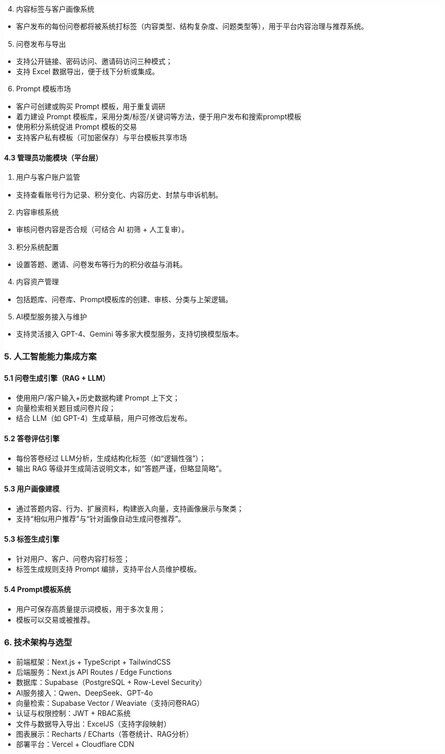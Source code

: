 4. 内容标签与客户画像系统
- 客户发布的每份问卷都将被系统打标签（内容类型、结构复杂度、问题类型等），用于平台内容治理与推荐系统。

5. 问卷发布与导出
- 支持公开链接、密码访问、邀请码访问三种模式；
- 支持 Excel 数据导出，便于线下分析或集成。

6. Prompt 模板市场
- 客户可创建或购买 Prompt 模板，用于重复调研
- 着力建设 Prompt 模板库，采用分类/标签/关键词等方法，便于用户发布和搜索prompt模板
- 使用积分系统促进 Prompt 模板的交易
- 支持客户私有模板（可加密保存）与平台模板共享市场

#### 4.3 管理员功能模块（平台层）
1. 用户与客户账户监管
- 支持查看账号行为记录、积分变化、内容历史、封禁与申诉机制。

2. 内容审核系统
- 审核问卷内容是否合规（可结合 AI 初筛 + 人工复审）。

3. 积分系统配置
- 设置答题、邀请、问卷发布等行为的积分收益与消耗。

4. 内容资产管理
- 包括题库、问卷库、Prompt模板库的创建、审核、分类与上架逻辑。

5. AI模型服务接入与维护
- 支持灵活接入 GPT-4、Gemini 等多家大模型服务，支持切换模型版本。


### 5. 人工智能能力集成方案
#### 5.1 问卷生成引擎（RAG + LLM）
- 使用用户/客户输入+历史数据构建 Prompt 上下文；
- 向量检索相关题目或问卷片段；
- 结合 LLM（如 GPT-4）生成草稿，用户可修改后发布。

#### 5.2 答卷评估引擎
- 每份答卷经过 LLM分析，生成结构化标签（如“逻辑性强”）；
- 输出 RAG 等级并生成简洁说明文本，如“答题严谨，但略显简略”。

#### 5.3 用户画像建模
- 通过答题内容、行为、扩展资料，构建嵌入向量，支持画像展示与聚类；
- 支持“相似用户推荐”与“针对画像自动生成问卷推荐”。

#### 5.3 标签生成引擎
- 针对用户、客户、问卷内容打标签；
- 标签生成规则支持 Prompt 编排，支持平台人员维护模板。

#### 5.4 Prompt模板系统
- 用户可保存高质量提示词模板，用于多次复用；
- 模板可以交易或被推荐。

### 6. 技术架构与选型
- 前端框架：Next.js + TypeScript + TailwindCSS
- 后端服务：Next.js API Routes / Edge Functions
- 数据库：Supabase（PostgreSQL + Row-Level Security）
- AI服务接入：Qwen、DeepSeek、GPT-4o
- 向量检索：Supabase Vector / Weaviate（支持问卷RAG）
- 认证与权限控制：JWT + RBAC系统
- 文件与数据导入导出：ExcelJS（支持字段映射）
- 图表展示：Recharts / ECharts（答卷统计、RAG分析）
- 部署平台：Vercel + Cloudflare CDN
